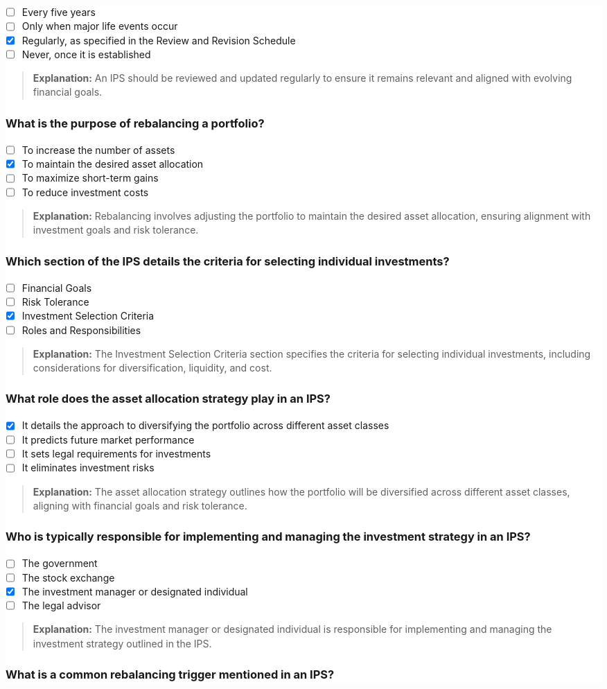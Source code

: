 - [ ] Every five years
- [ ] Only when major life events occur
- [x] Regularly, as specified in the Review and Revision Schedule
- [ ] Never, once it is established

> **Explanation:** An IPS should be reviewed and updated regularly to ensure it remains relevant and aligned with evolving financial goals.

### What is the purpose of rebalancing a portfolio?

- [ ] To increase the number of assets
- [x] To maintain the desired asset allocation
- [ ] To maximize short-term gains
- [ ] To reduce investment costs

> **Explanation:** Rebalancing involves adjusting the portfolio to maintain the desired asset allocation, ensuring alignment with investment goals and risk tolerance.

### Which section of the IPS details the criteria for selecting individual investments?

- [ ] Financial Goals
- [ ] Risk Tolerance
- [x] Investment Selection Criteria
- [ ] Roles and Responsibilities

> **Explanation:** The Investment Selection Criteria section specifies the criteria for selecting individual investments, including considerations for diversification, liquidity, and cost.

### What role does the asset allocation strategy play in an IPS?

- [x] It details the approach to diversifying the portfolio across different asset classes
- [ ] It predicts future market performance
- [ ] It sets legal requirements for investments
- [ ] It eliminates investment risks

> **Explanation:** The asset allocation strategy outlines how the portfolio will be diversified across different asset classes, aligning with financial goals and risk tolerance.

### Who is typically responsible for implementing and managing the investment strategy in an IPS?

- [ ] The government
- [ ] The stock exchange
- [x] The investment manager or designated individual
- [ ] The legal advisor

> **Explanation:** The investment manager or designated individual is responsible for implementing and managing the investment strategy outlined in the IPS.

### What is a common rebalancing trigger mentioned in an IPS?
